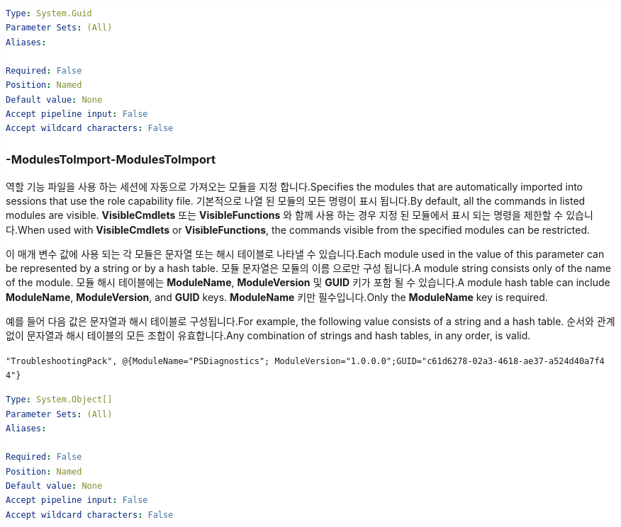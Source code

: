 ```yaml
Type: System.Guid
Parameter Sets: (All)
Aliases:

Required: False
Position: Named
Default value: None
Accept pipeline input: False
Accept wildcard characters: False
```

### <span data-ttu-id="b6869-182">-ModulesToImport</span><span class="sxs-lookup"><span data-stu-id="b6869-182">-ModulesToImport</span></span>

<span data-ttu-id="b6869-183">역할 기능 파일을 사용 하는 세션에 자동으로 가져오는 모듈을 지정 합니다.</span><span class="sxs-lookup"><span data-stu-id="b6869-183">Specifies the modules that are automatically imported into sessions that use the role capability file.</span></span> <span data-ttu-id="b6869-184">기본적으로 나열 된 모듈의 모든 명령이 표시 됩니다.</span><span class="sxs-lookup"><span data-stu-id="b6869-184">By default, all the commands in listed modules are visible.</span></span> <span data-ttu-id="b6869-185">**VisibleCmdlets** 또는 **VisibleFunctions** 와 함께 사용 하는 경우 지정 된 모듈에서 표시 되는 명령을 제한할 수 있습니다.</span><span class="sxs-lookup"><span data-stu-id="b6869-185">When used with **VisibleCmdlets** or **VisibleFunctions**, the commands visible from the specified modules can be restricted.</span></span>

<span data-ttu-id="b6869-186">이 매개 변수 값에 사용 되는 각 모듈은 문자열 또는 해시 테이블로 나타낼 수 있습니다.</span><span class="sxs-lookup"><span data-stu-id="b6869-186">Each module used in the value of this parameter can be represented by a string or by a hash table.</span></span> <span data-ttu-id="b6869-187">모듈 문자열은 모듈의 이름 으로만 구성 됩니다.</span><span class="sxs-lookup"><span data-stu-id="b6869-187">A module string consists only of the name of the module.</span></span> <span data-ttu-id="b6869-188">모듈 해시 테이블에는 **ModuleName**, **ModuleVersion** 및 **GUID** 키가 포함 될 수 있습니다.</span><span class="sxs-lookup"><span data-stu-id="b6869-188">A module hash table can include **ModuleName**, **ModuleVersion**, and **GUID** keys.</span></span> <span data-ttu-id="b6869-189">**ModuleName** 키만 필수입니다.</span><span class="sxs-lookup"><span data-stu-id="b6869-189">Only the **ModuleName** key is required.</span></span>

<span data-ttu-id="b6869-190">예를 들어 다음 값은 문자열과 해시 테이블로 구성됩니다.</span><span class="sxs-lookup"><span data-stu-id="b6869-190">For example, the following value consists of a string and a hash table.</span></span> <span data-ttu-id="b6869-191">순서와 관계없이 문자열과 해시 테이블의 모든 조합이 유효합니다.</span><span class="sxs-lookup"><span data-stu-id="b6869-191">Any combination of strings and hash tables, in any order, is valid.</span></span>

`"TroubleshootingPack", @{ModuleName="PSDiagnostics"; ModuleVersion="1.0.0.0";GUID="c61d6278-02a3-4618-ae37-a524d40a7f44"}`

```yaml
Type: System.Object[]
Parameter Sets: (All)
Aliases:

Required: False
Position: Named
Default value: None
Accept pipeline input: False
Accept wildcard characters: False
```
